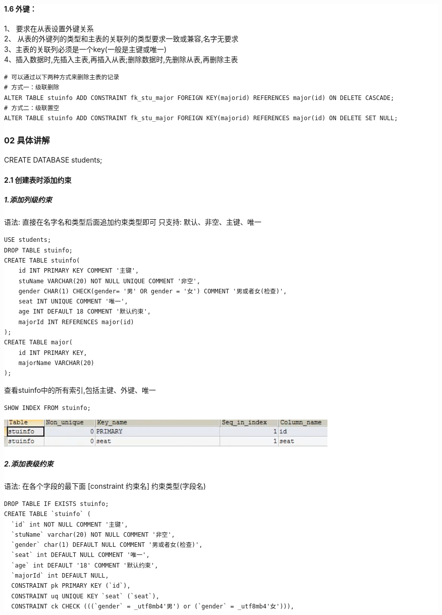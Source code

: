 

#### 1.6 外键：
1、 要求在从表设置外键关系<br/>
2、 从表的外键列的类型和主表的关联列的类型要求一致或兼容,名字无要求<br/>
3、主表的关联列必须是一个key(一般是主键或唯一)<br/>
4、插入数据时,先插入主表,再插入从表;删除数据时,先删除从表,再删除主表
```
# 可以通过以下两种方式来删除主表的记录
# 方式一：级联删除
ALTER TABLE stuinfo ADD CONSTRAINT fk_stu_major FOREIGN KEY(majorid) REFERENCES major(id) ON DELETE CASCADE;
# 方式二：级联置空
ALTER TABLE stuinfo ADD CONSTRAINT fk_stu_major FOREIGN KEY(majorid) REFERENCES major(id) ON DELETE SET NULL;
```
###  02 具体讲解
CREATE DATABASE students;
#### 2.1 创建表时添加约束
##### 1.添加列级约束
语法:
直接在名字名和类型后面追加约束类型即可
只支持: 默认、非空、主键、唯一
```
USE students;
DROP TABLE stuinfo;
CREATE TABLE stuinfo(
    id INT PRIMARY KEY COMMENT '主键',
    stuName VARCHAR(20) NOT NULL UNIQUE COMMENT '非空',
    gender CHAR(1) CHECK(gender= '男' OR gender = '女') COMMENT '男或者女(检查)',
    seat INT UNIQUE COMMENT '唯一',
    age INT DEFAULT 18 COMMENT '默认约束',
    majorId INT REFERENCES major(id)
);
CREATE TABLE major(
    id INT PRIMARY KEY,
    majorName VARCHAR(20)
);
```

查看stuinfo中的所有索引,包括主键、外键、唯一
```
SHOW INDEX FROM stuinfo;
```

![img.png](img.png)
##### 2.添加表级约束
语法: 在各个字段的最下面
[constraint 约束名] 约束类型(字段名)
```
DROP TABLE IF EXISTS stuinfo;
CREATE TABLE `stuinfo` (
  `id` int NOT NULL COMMENT '主键',
  `stuName` varchar(20) NOT NULL COMMENT '非空',
  `gender` char(1) DEFAULT NULL COMMENT '男或者女(检查)',
  `seat` int DEFAULT NULL COMMENT '唯一',
  `age` int DEFAULT '18' COMMENT '默认约束',
  `majorId` int DEFAULT NULL,
  CONSTRAINT pk PRIMARY KEY (`id`),
  CONSTRAINT uq UNIQUE KEY `seat` (`seat`),
  CONSTRAINT ck CHECK (((`gender` = _utf8mb4'男') or (`gender` = _utf8mb4'女'))),
```